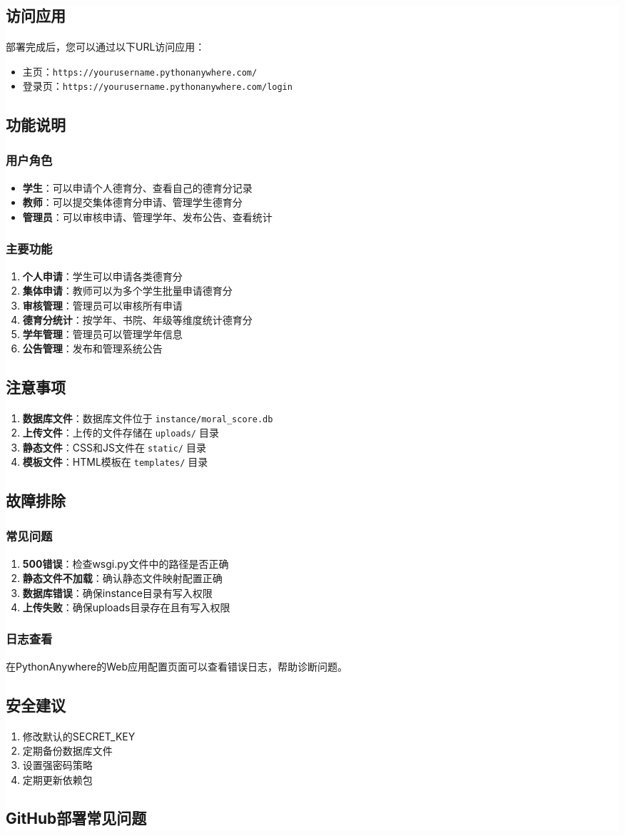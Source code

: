 ## 访问应用

部署完成后，您可以通过以下URL访问应用：
- 主页：`https://yourusername.pythonanywhere.com/`
- 登录页：`https://yourusername.pythonanywhere.com/login`

## 功能说明

### 用户角色
- **学生**：可以申请个人德育分、查看自己的德育分记录
- **教师**：可以提交集体德育分申请、管理学生德育分
- **管理员**：可以审核申请、管理学年、发布公告、查看统计

### 主要功能
1. **个人申请**：学生可以申请各类德育分
2. **集体申请**：教师可以为多个学生批量申请德育分
3. **审核管理**：管理员可以审核所有申请
4. **德育分统计**：按学年、书院、年级等维度统计德育分
5. **学年管理**：管理员可以管理学年信息
6. **公告管理**：发布和管理系统公告

## 注意事项

1. **数据库文件**：数据库文件位于 `instance/moral_score.db`
2. **上传文件**：上传的文件存储在 `uploads/` 目录
3. **静态文件**：CSS和JS文件在 `static/` 目录
4. **模板文件**：HTML模板在 `templates/` 目录

## 故障排除

### 常见问题

1. **500错误**：检查wsgi.py文件中的路径是否正确
2. **静态文件不加载**：确认静态文件映射配置正确
3. **数据库错误**：确保instance目录有写入权限
4. **上传失败**：确保uploads目录存在且有写入权限

### 日志查看

在PythonAnywhere的Web应用配置页面可以查看错误日志，帮助诊断问题。

## 安全建议

1. 修改默认的SECRET_KEY
2. 定期备份数据库文件
3. 设置强密码策略
4. 定期更新依赖包

## GitHub部署常见问题
